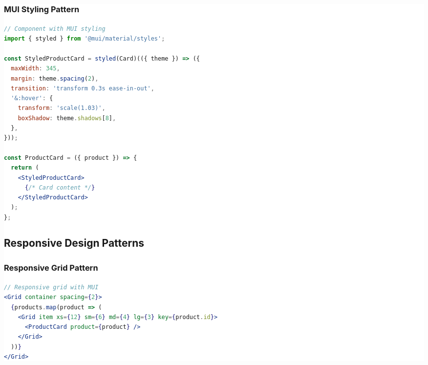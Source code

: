 ### MUI Styling Pattern
```jsx
// Component with MUI styling
import { styled } from '@mui/material/styles';

const StyledProductCard = styled(Card)(({ theme }) => ({
  maxWidth: 345,
  margin: theme.spacing(2),
  transition: 'transform 0.3s ease-in-out',
  '&:hover': {
    transform: 'scale(1.03)',
    boxShadow: theme.shadows[8],
  },
}));

const ProductCard = ({ product }) => {
  return (
    <StyledProductCard>
      {/* Card content */}
    </StyledProductCard>
  );
};
```

## Responsive Design Patterns

### Responsive Grid Pattern
```jsx
// Responsive grid with MUI
<Grid container spacing={2}>
  {products.map(product => (
    <Grid item xs={12} sm={6} md={4} lg={3} key={product.id}>
      <ProductCard product={product} />
    </Grid>
  ))}
</Grid>
```
